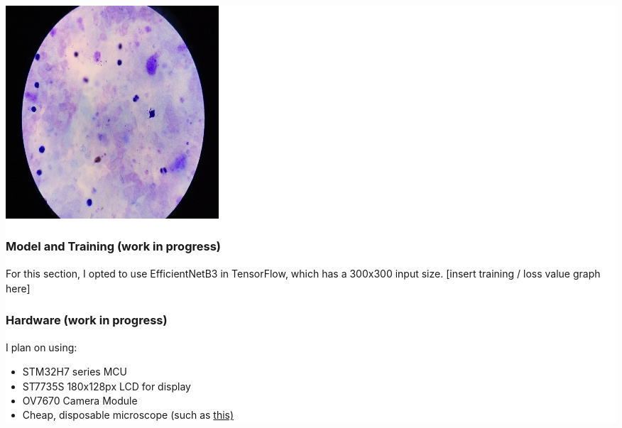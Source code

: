   <img src="./train/negative/id_1tc1zrc7ou_resized.jpg" width=300px></img>
</p>

<h3>Model and Training (work in progress)</h3>
For this section, I opted to use EfficientNetB3 in TensorFlow, which has a 300x300 input size. [insert training / loss value graph here]

<h3>Hardware (work in progress)</h3>
I plan on using:
<ul>
  <li>STM32H7 series MCU</li>
  <li>ST7735S 180x128px LCD for display</li>
  <li>OV7670 Camera Module</li>
  <li>Cheap, disposable microscope (such as <a href="https://foldscope.com/">this)</a></li>
</ul>

